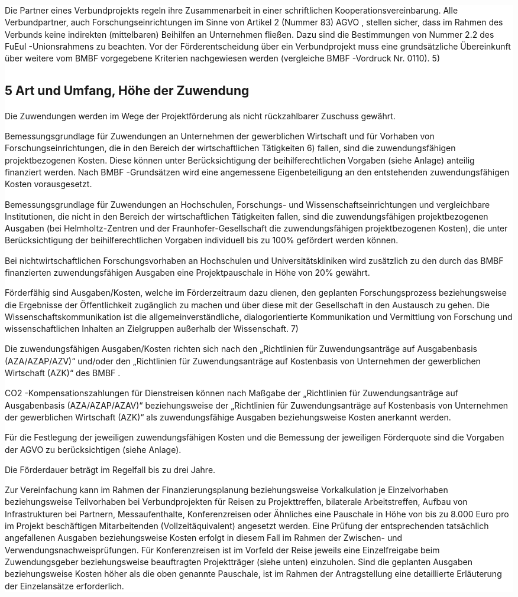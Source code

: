 Die Partner eines Verbundprojekts regeln ihre Zusammenarbeit in einer schriftlichen Kooperationsvereinbarung. Alle Verbundpartner, auch Forschungseinrichtungen im Sinne von Artikel 2 (Nummer 83)  AGVO  , stellen sicher, dass im Rahmen des Verbunds keine indirekten (mittelbaren) Beihilfen an Unternehmen fließen. Dazu sind die Bestimmungen von Nummer 2.2 des  FuEuI  -Unionsrahmens zu beachten. Vor der Förderentscheidung über ein Verbundprojekt muss eine grundsätzliche Übereinkunft über weitere vom  BMBF  vorgegebene Kriterien nachgewiesen werden (vergleiche  BMBF  -Vordruck Nr. 0110).  5) 

##  5 Art und Umfang, Höhe der Zuwendung 

Die Zuwendungen werden im Wege der Projektförderung als nicht rückzahlbarer Zuschuss gewährt. 

Bemessungsgrundlage für Zuwendungen an Unternehmen der gewerblichen Wirtschaft und für Vorhaben von Forschungseinrichtungen, die in den Bereich der wirtschaftlichen Tätigkeiten  6)  fallen, sind die zuwendungsfähigen projektbezogenen Kosten. Diese können unter Berücksichtigung der beihilferechtlichen Vorgaben (siehe Anlage) anteilig finanziert werden. Nach  BMBF  -Grundsätzen wird eine angemessene Eigenbeteiligung an den entstehenden zuwendungsfähigen Kosten vorausgesetzt. 

Bemessungsgrundlage für Zuwendungen an Hochschulen, Forschungs- und Wissenschaftseinrichtungen und vergleichbare Institutionen, die nicht in den Bereich der wirtschaftlichen Tätigkeiten fallen, sind die zuwendungsfähigen projektbezogenen Ausgaben (bei Helmholtz-Zentren und der Fraunhofer-Gesellschaft die zuwendungsfähigen projektbezogenen Kosten), die unter Berücksichtigung der beihilferechtlichen Vorgaben individuell bis zu 100% gefördert werden können. 

Bei nichtwirtschaftlichen Forschungsvorhaben an Hochschulen und Universitätskliniken wird zusätzlich zu den durch das  BMBF  finanzierten zuwendungsfähigen Ausgaben eine Projektpauschale in Höhe von 20% gewährt. 

Förderfähig sind Ausgaben/Kosten, welche im Förderzeitraum dazu dienen, den geplanten Forschungsprozess beziehungsweise die Ergebnisse der Öffentlichkeit zugänglich zu machen und über diese mit der Gesellschaft in den Austausch zu gehen. Die Wissenschaftskommunikation ist die allgemeinverständliche, dialogorientierte Kommunikation und Vermittlung von Forschung und wissenschaftlichen Inhalten an Zielgruppen außerhalb der Wissenschaft.  7) 

Die zuwendungsfähigen Ausgaben/Kosten richten sich nach den „Richtlinien für Zuwendungsanträge auf Ausgabenbasis (AZA/AZAP/AZV)“ und/oder den „Richtlinien für Zuwendungsanträge auf Kostenbasis von Unternehmen der gewerblichen Wirtschaft (AZK)“ des  BMBF  . 

CO2  -Kompensationszahlungen für Dienstreisen können nach Maßgabe der „Richtlinien für Zuwendungsanträge auf Ausgabenbasis (AZA/AZAP/AZAV)“ beziehungsweise der „Richtlinien für Zuwendungsanträge auf Kostenbasis von Unternehmen der gewerblichen Wirtschaft (AZK)“ als zuwendungsfähige Ausgaben beziehungsweise Kosten anerkannt werden. 

Für die Festlegung der jeweiligen zuwendungsfähigen Kosten und die Bemessung der jeweiligen Förderquote sind die Vorgaben der  AGVO  zu berücksichtigen (siehe Anlage). 

Die Förderdauer beträgt im Regelfall bis zu drei Jahre. 

Zur Vereinfachung kann im Rahmen der Finanzierungsplanung beziehungsweise Vorkalkulation je Einzelvorhaben beziehungsweise Teilvorhaben bei Verbundprojekten für Reisen zu Projekttreffen, bilaterale Arbeitstreffen, Aufbau von Infrastrukturen bei Partnern, Messaufenthalte, Konferenzreisen oder Ähnliches eine Pauschale in Höhe von bis zu 8.000 Euro pro im Projekt beschäftigen Mitarbeitenden (Vollzeitäquivalent) angesetzt werden. Eine Prüfung der entsprechenden tatsächlich angefallenen Ausgaben beziehungsweise Kosten erfolgt in diesem Fall im Rahmen der Zwischen- und Verwendungsnachweisprüfungen. Für Konferenzreisen ist im Vorfeld der Reise jeweils eine Einzelfreigabe beim Zuwendungsgeber beziehungsweise beauftragten Projektträger (siehe unten) einzuholen. Sind die geplanten Ausgaben beziehungsweise Kosten höher als die oben genannte Pauschale, ist im Rahmen der Antragstellung eine detaillierte Erläuterung der Einzelansätze erforderlich. 
